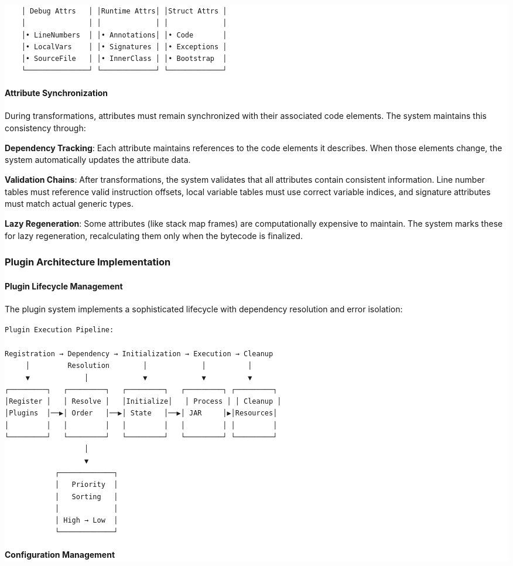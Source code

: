 ```
    │ Debug Attrs   │ │Runtime Attrs│ │Struct Attrs │
    │               │ │             │ │             │
    │• LineNumbers  │ │• Annotations│ │• Code       │
    │• LocalVars    │ │• Signatures │ │• Exceptions │
    │• SourceFile   │ │• InnerClass │ │• Bootstrap  │
    └───────────────┘ └─────────────┘ └─────────────┘
```

#### Attribute Synchronization

During transformations, attributes must remain synchronized with their associated code elements. The system maintains this consistency through:

**Dependency Tracking**: Each attribute maintains references to the code elements it describes. When those elements change, the system automatically updates the attribute data.

**Validation Chains**: After transformations, the system validates that all attributes contain consistent information. Line number tables must reference valid instruction offsets, local variable tables must use correct variable indices, and signature attributes must match actual generic types.

**Lazy Regeneration**: Some attributes (like stack map frames) are computationally expensive to maintain. The system marks these for lazy regeneration, recalculating them only when the bytecode is finalized.

### Plugin Architecture Implementation

#### Plugin Lifecycle Management

The plugin system implements a sophisticated lifecycle with dependency resolution and error isolation:

```
Plugin Execution Pipeline:

Registration → Dependency → Initialization → Execution → Cleanup
     │         Resolution        │             │          │
     ▼             │             ▼             ▼          ▼
┌─────────┐   ┌─────────┐   ┌─────────┐   ┌─────────┐ ┌─────────┐
│Register │   │ Resolve │   │Initialize│   │ Process │ │ Cleanup │
│Plugins  │──▶│ Order   │──▶│ State   │──▶│ JAR     │▶│Resources│
│         │   │         │   │         │   │         │ │         │
└─────────┘   └─────────┘   └─────────┘   └─────────┘ └─────────┘
                   │
                   ▼
            ┌─────────────┐
            │   Priority  │
            │   Sorting   │
            │             │
            │ High → Low  │
            └─────────────┘
```

#### Configuration Management
